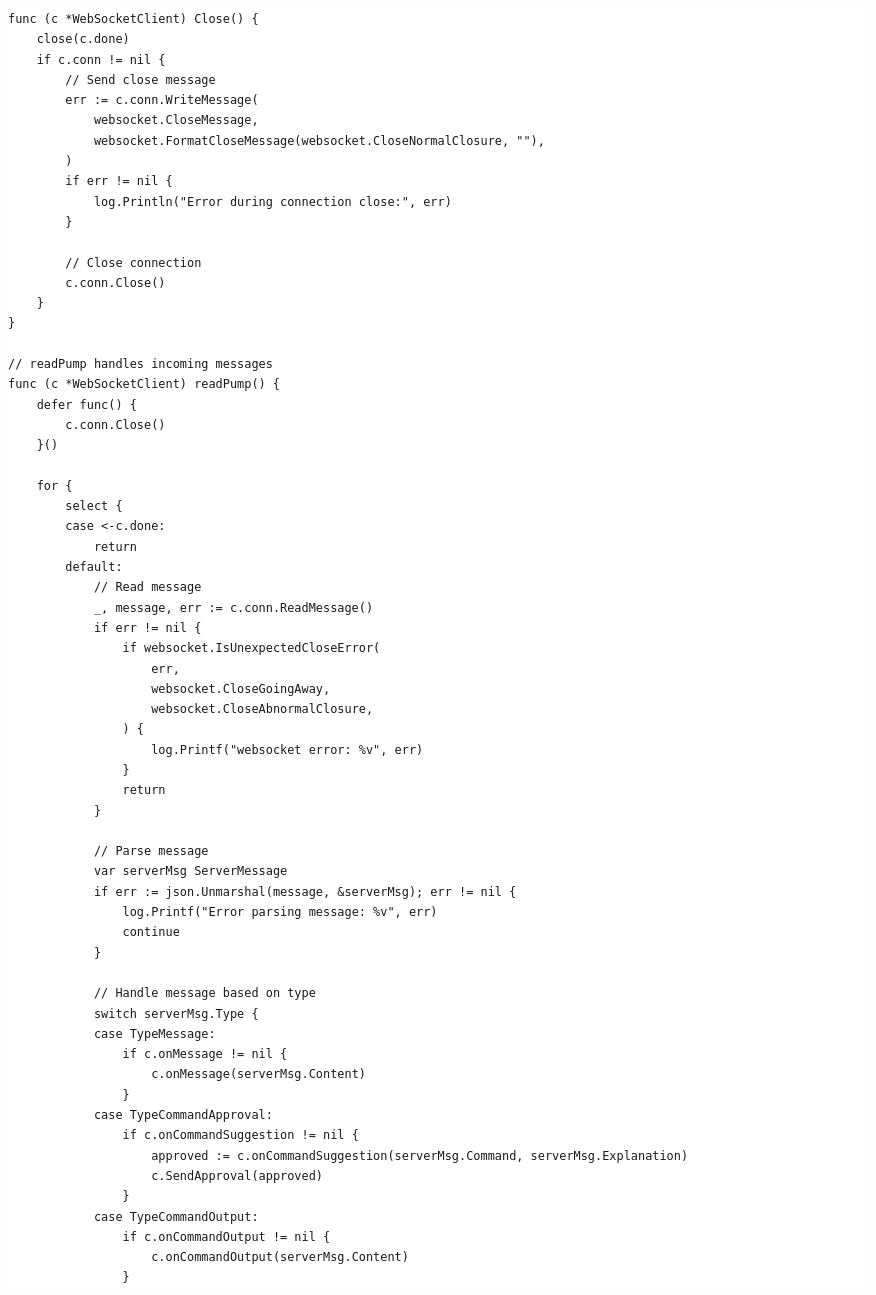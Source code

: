 ```
func (c *WebSocketClient) Close() {
    close(c.done)
    if c.conn != nil {
        // Send close message
        err := c.conn.WriteMessage(
            websocket.CloseMessage, 
            websocket.FormatCloseMessage(websocket.CloseNormalClosure, ""),
        )
        if err != nil {
            log.Println("Error during connection close:", err)
        }
        
        // Close connection
        c.conn.Close()
    }
}

// readPump handles incoming messages
func (c *WebSocketClient) readPump() {
    defer func() {
        c.conn.Close()
    }()
    
    for {
        select {
        case <-c.done:
            return
        default:
            // Read message
            _, message, err := c.conn.ReadMessage()
            if err != nil {
                if websocket.IsUnexpectedCloseError(
                    err, 
                    websocket.CloseGoingAway, 
                    websocket.CloseAbnormalClosure,
                ) {
                    log.Printf("websocket error: %v", err)
                }
                return
            }
            
            // Parse message
            var serverMsg ServerMessage
            if err := json.Unmarshal(message, &serverMsg); err != nil {
                log.Printf("Error parsing message: %v", err)
                continue
            }
            
            // Handle message based on type
            switch serverMsg.Type {
            case TypeMessage:
                if c.onMessage != nil {
                    c.onMessage(serverMsg.Content)
                }
            case TypeCommandApproval:
                if c.onCommandSuggestion != nil {
                    approved := c.onCommandSuggestion(serverMsg.Command, serverMsg.Explanation)
                    c.SendApproval(approved)
                }
            case TypeCommandOutput:
                if c.onCommandOutput != nil {
                    c.onCommandOutput(serverMsg.Content)
                }
```